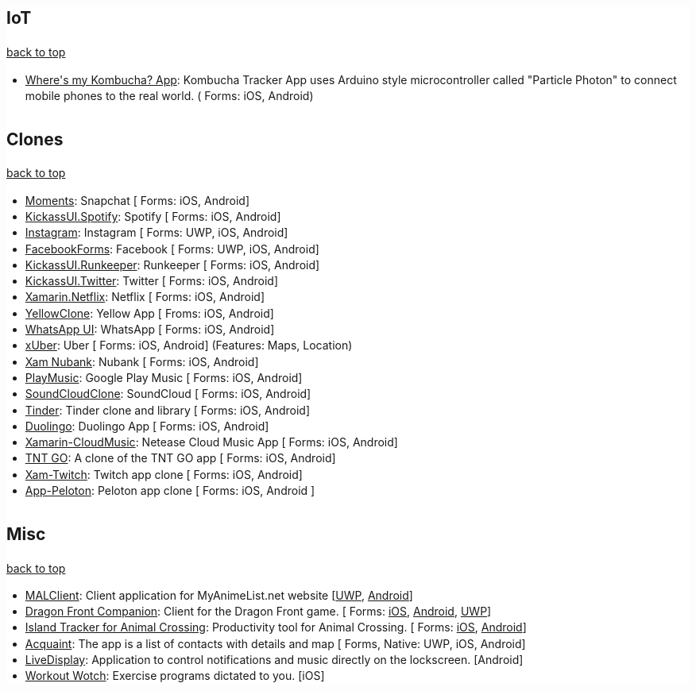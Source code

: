 ## IoT 

[back to top](#readme)

- [Where's my Kombucha? App](https://github.com/saamerm/WheresMyKombucha): Kombucha Tracker App uses Arduino style microcontroller called "Particle Photon" to connect mobile phones to the real world. ( Forms: iOS, Android)

## Clones

[back to top](#readme)

- [Moments](https://github.com/pierceboggan/Moments): Snapchat [ Forms: iOS, Android]
- [KickassUI.Spotify](https://github.com/sthewissen/KickassUI.Spotify): Spotify [ Forms: iOS, Android]
- [Instagram](https://github.com/adamped/Instagram): Instagram [ Forms: UWP, iOS, Android]
- [FacebookForms](https://github.com/XAM-Consulting/FacebookForms): Facebook [ Forms: UWP, iOS, Android]
- [KickassUI.Runkeeper](https://github.com/sthewissen/KickassUI.Runkeeper): Runkeeper [ Forms: iOS, Android]
- [KickassUI.Twitter](https://github.com/sthewissen/KickassUI.Twitter): Twitter [ Forms: iOS, Android]
- [Xamarin.Netflix](https://github.com/jsuarezruiz/xamarin-forms-netflix-sample): Netflix [ Forms: iOS, Android]
- [YellowClone](https://github.com/ionixjunior/YellowClone): Yellow App [ Froms: iOS, Android]
- [WhatsApp UI](https://github.com/egbakou/WhatsAppUI): WhatsApp [ Forms: iOS, Android]
- [xUber](https://github.com/CrossGeeks/xUber): Uber [ Forms: iOS, Android] (Features: Maps, Location)
- [Xam Nubank](https://github.com/felipebaltazar/Xam-Nubank): Nubank [ Forms: iOS, Android]
- [PlayMusic](https://github.com/AlejandroRuiz/PlayMusicXamarinClone): Google Play Music [ Forms: iOS, Android]
- [SoundCloudClone](https://github.com/ionixjunior/SoundCloudClone): SoundCloud [ Forms: iOS, Android]
- [Tinder](https://github.com/markolazic88/SwipeCardView): Tinder clone and library [ Forms: iOS, Android]
- [Duolingo](https://github.com/ionixjunior/XFAppDuolingoClone): Duolingo App [ Forms: iOS, Android]
- [Xamarin-CloudMusic](https://github.com/o1298098/Xamarin-CloudMusic): Netease Cloud Music App [ Forms: iOS, Android]
- [TNT GO](https://github.com/ionixjunior/TNTGoClone): A clone of the TNT GO app [ Forms: iOS, Android]
- [Xam-Twitch](https://github.com/xamcat/xam-twitch): Twitch app clone [ Forms: iOS, Android]
- [App-Peloton](https://github.com/jamesmontemagno/app-peloton): Peloton app clone [ Forms: iOS, Android ]

## Misc

[back to top](#readme)

- [MALClient](https://github.com/Drutol/MALClient): Client application for MyAnimeList.net website [[UWP](https://www.microsoft.com/store/apps/9nblggh5f3bl?ocid=badge), [Android](https://play.google.com/store/apps/details?id=com.drutol.malclient)]
- [Dragon Front Companion](https://github.com/BenReierson/DragonFrontCompanion): Client for the Dragon Front game. [ Forms: [iOS](https://itunes.apple.com/us/app/df-companion/id1181274447), [Android](https://play.google.com/store/apps/details?id=com.benreierson.dragonfrontcompanion), [UWP](https://www.microsoft.com/store/apps/9p9lfr99bfg7)]
- [Island Tracker for Animal Crossing](https://github.com/jamesmontemagno/app-ac-islandtracker): Productivity tool for Animal Crossing. [ Forms: [iOS](https://itunes.apple.com/app/id1510177414), [Android](https://play.google.com/store/apps/details?id=com.refractored.islandtracker)] 
- [Acquaint](https://github.com/xamarinhq/app-acquaint): The app is a list of contacts with details and map [ Forms, Native: UWP, iOS, Android]
- [LiveDisplay](https://github.com/CarlosACepeda/LiveDisplay): Application to control notifications and music directly on the lockscreen. [Android]
- [Workout Wotch](https://github.com/kentcb/WorkoutWotch): Exercise programs dictated to you. [iOS]